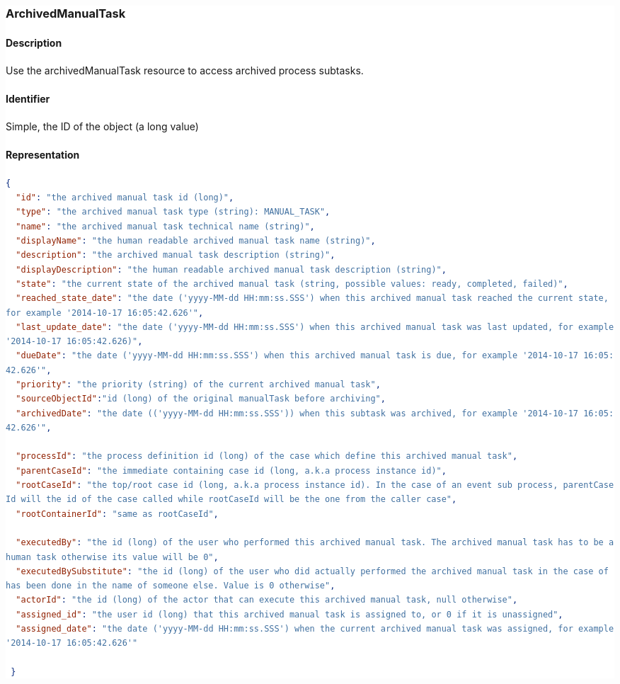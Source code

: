 ### ArchivedManualTask

#### Description

Use the archivedManualTask resource to access archived process subtasks.

#### Identifier

Simple, the ID of the object (a long value)

#### Representation
```json
{ 
  "id": "the archived manual task id (long)",
  "type": "the archived manual task type (string): MANUAL_TASK",
  "name": "the archived manual task technical name (string)",
  "displayName": "the human readable archived manual task name (string)",
  "description": "the archived manual task description (string)",
  "displayDescription": "the human readable archived manual task description (string)",
  "state": "the current state of the archived manual task (string, possible values: ready, completed, failed)",
  "reached_state_date": "the date ('yyyy-MM-dd HH:mm:ss.SSS') when this archived manual task reached the current state, for example '2014-10-17 16:05:42.626'",
  "last_update_date": "the date ('yyyy-MM-dd HH:mm:ss.SSS') when this archived manual task was last updated, for example '2014-10-17 16:05:42.626)",
  "dueDate": "the date ('yyyy-MM-dd HH:mm:ss.SSS') when this archived manual task is due, for example '2014-10-17 16:05:42.626'",
  "priority": "the priority (string) of the current archived manual task",
  "sourceObjectId":"id (long) of the original manualTask before archiving", 
  "archivedDate": "the date (('yyyy-MM-dd HH:mm:ss.SSS')) when this subtask was archived, for example '2014-10-17 16:05:42.626'",
  
  "processId": "the process definition id (long) of the case which define this archived manual task",
  "parentCaseId": "the immediate containing case id (long, a.k.a process instance id)",
  "rootCaseId": "the top/root case id (long, a.k.a process instance id). In the case of an event sub process, parentCaseId will the id of the case called while rootCaseId will be the one from the caller case",
  "rootContainerId": "same as rootCaseId",
  
  "executedBy": "the id (long) of the user who performed this archived manual task. The archived manual task has to be a human task otherwise its value will be 0",
  "executedBySubstitute": "the id (long) of the user who did actually performed the archived manual task in the case of has been done in the name of someone else. Value is 0 otherwise",
  "actorId": "the id (long) of the actor that can execute this archived manual task, null otherwise",
  "assigned_id": "the user id (long) that this archived manual task is assigned to, or 0 if it is unassigned",
  "assigned_date": "the date ('yyyy-MM-dd HH:mm:ss.SSS') when the current archived manual task was assigned, for example '2014-10-17 16:05:42.626'"

 }
```
